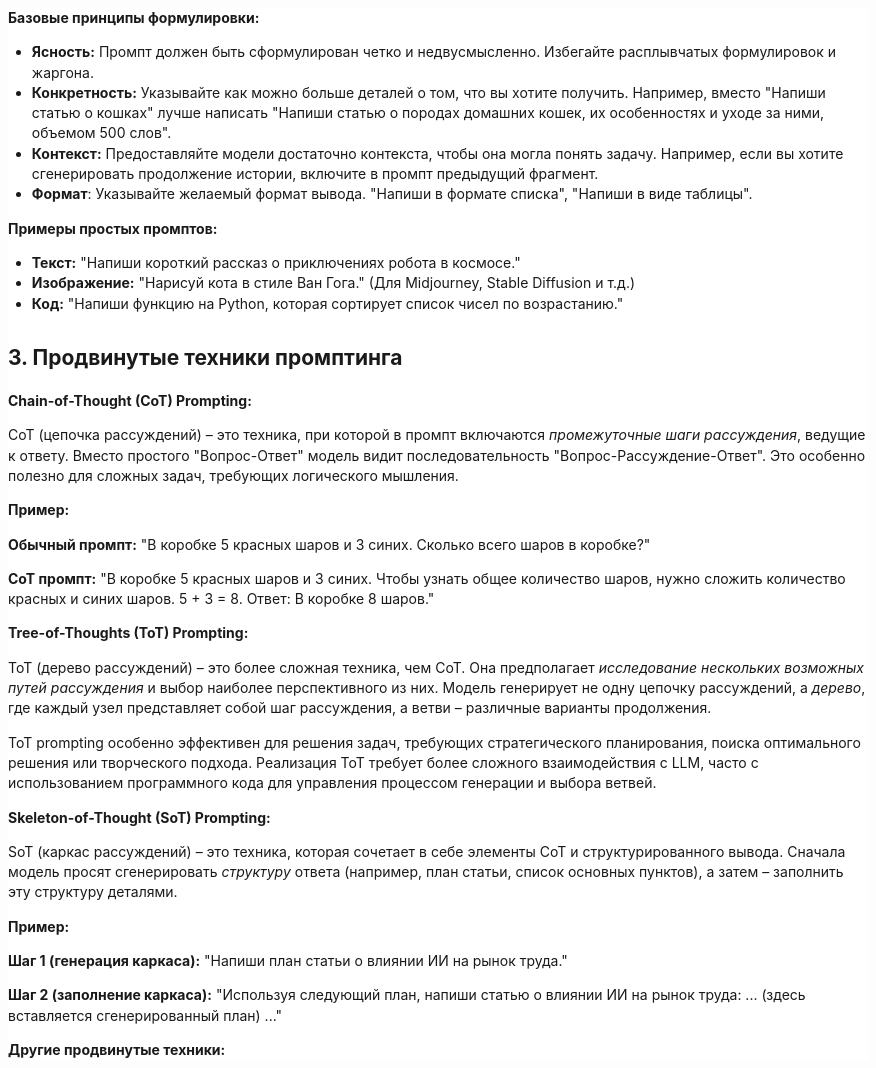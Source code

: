 **Базовые принципы формулировки:**

*   **Ясность:**  Промпт должен быть сформулирован четко и недвусмысленно.  Избегайте расплывчатых формулировок и жаргона.
*   **Конкретность:**  Указывайте как можно больше деталей о том, что вы хотите получить.  Например, вместо "Напиши статью о кошках" лучше написать "Напиши статью о породах домашних кошек, их особенностях и уходе за ними, объемом 500 слов".
*   **Контекст:**  Предоставляйте модели достаточно контекста, чтобы она могла понять задачу.  Например, если вы хотите сгенерировать продолжение истории, включите в промпт предыдущий фрагмент.
* **Формат**: Указывайте желаемый формат вывода. "Напиши в формате списка", "Напиши в виде таблицы".

**Примеры простых промптов:**

*   **Текст:** "Напиши короткий рассказ о приключениях робота в космосе."
*   **Изображение:** "Нарисуй кота в стиле Ван Гога." (Для Midjourney, Stable Diffusion и т.д.)
*   **Код:** "Напиши функцию на Python, которая сортирует список чисел по возрастанию."

## 3. Продвинутые техники промптинга

**Chain-of-Thought (CoT) Prompting:**

CoT (цепочка рассуждений) – это техника, при которой в промпт включаются *промежуточные шаги рассуждения*, ведущие к ответу.  Вместо простого "Вопрос-Ответ" модель видит последовательность "Вопрос-Рассуждение-Ответ". Это особенно полезно для сложных задач, требующих логического мышления.

**Пример:**

**Обычный промпт:** "В коробке 5 красных шаров и 3 синих. Сколько всего шаров в коробке?"

**CoT промпт:** "В коробке 5 красных шаров и 3 синих. Чтобы узнать общее количество шаров, нужно сложить количество красных и синих шаров. 5 + 3 = 8.  Ответ: В коробке 8 шаров."

**Tree-of-Thoughts (ToT) Prompting:**

ToT (дерево рассуждений) – это более сложная техника, чем CoT.  Она предполагает *исследование нескольких возможных путей рассуждения* и выбор наиболее перспективного из них. Модель генерирует не одну цепочку рассуждений, а *дерево*, где каждый узел представляет собой шаг рассуждения, а ветви – различные варианты продолжения.

ToT prompting особенно эффективен для решения задач, требующих стратегического планирования, поиска оптимального решения или творческого подхода. Реализация ToT требует более сложного взаимодействия с LLM, часто с использованием программного кода для управления процессом генерации и выбора ветвей.

**Skeleton-of-Thought (SoT) Prompting:**

SoT (каркас рассуждений) – это техника, которая сочетает в себе элементы CoT и структурированного вывода. Сначала модель просят сгенерировать *структуру* ответа (например, план статьи, список основных пунктов), а затем – заполнить эту структуру деталями.

**Пример:**

**Шаг 1 (генерация каркаса):** "Напиши план статьи о влиянии ИИ на рынок труда."

**Шаг 2 (заполнение каркаса):** "Используя следующий план, напиши статью о влиянии ИИ на рынок труда: ... (здесь вставляется сгенерированный план) ..."

**Другие продвинутые техники:**
